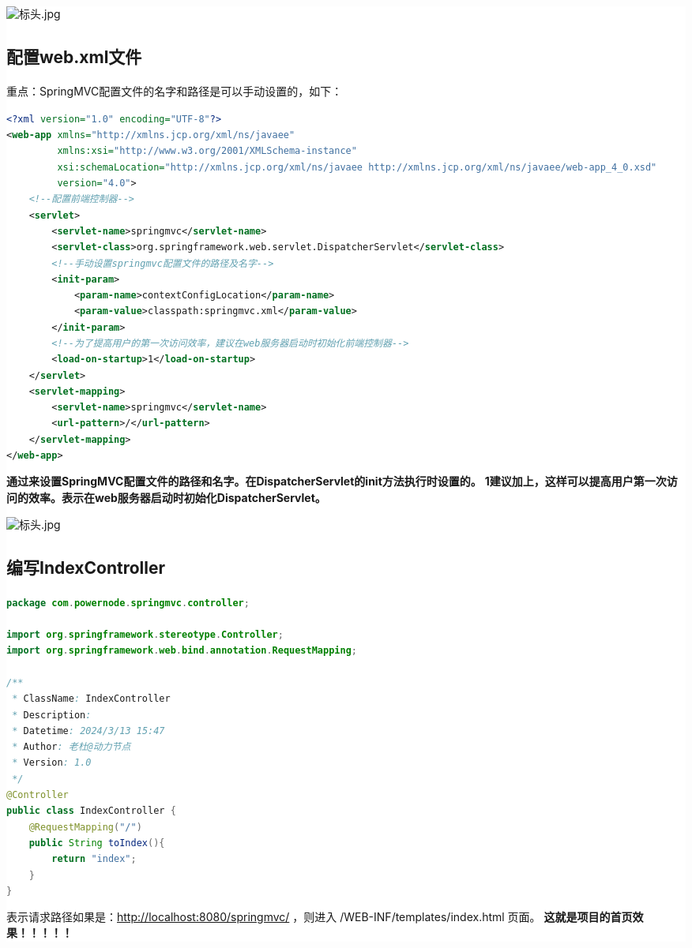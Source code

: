 ![标头.jpg](https://cdn.nlark.com/yuque/0/2023/jpeg/21376908/1692002570088-3338946f-42b3-4174-8910-7e749c31e950.jpeg#averageHue=%23f9f8f8&clientId=uc5a67c34-8a0d-4&from=paste&height=78&id=TdHdN&originHeight=78&originWidth=1400&originalType=binary&ratio=1&rotation=0&showTitle=false&size=23158&status=done&style=shadow&taskId=u98709943-fd0b-4e51-821c-a3fc0aef219&title=&width=1400)
## 配置web.xml文件
重点：SpringMVC配置文件的名字和路径是可以手动设置的，如下：
```xml
<?xml version="1.0" encoding="UTF-8"?>
<web-app xmlns="http://xmlns.jcp.org/xml/ns/javaee"
         xmlns:xsi="http://www.w3.org/2001/XMLSchema-instance"
         xsi:schemaLocation="http://xmlns.jcp.org/xml/ns/javaee http://xmlns.jcp.org/xml/ns/javaee/web-app_4_0.xsd"
         version="4.0">
    <!--配置前端控制器-->
    <servlet>
        <servlet-name>springmvc</servlet-name>
        <servlet-class>org.springframework.web.servlet.DispatcherServlet</servlet-class>
        <!--手动设置springmvc配置文件的路径及名字-->
        <init-param>
            <param-name>contextConfigLocation</param-name>
            <param-value>classpath:springmvc.xml</param-value>
        </init-param>
        <!--为了提高用户的第一次访问效率，建议在web服务器启动时初始化前端控制器-->
        <load-on-startup>1</load-on-startup>
    </servlet>
    <servlet-mapping>
        <servlet-name>springmvc</servlet-name>
        <url-pattern>/</url-pattern>
    </servlet-mapping>
</web-app>
```
**通过<init-param>来设置SpringMVC配置文件的路径和名字。在DispatcherServlet的init方法执行时设置的。**
**<load-on-startup>1</load-on-startup>建议加上，这样可以提高用户第一次访问的效率。表示在web服务器启动时初始化DispatcherServlet。**

![标头.jpg](https://cdn.nlark.com/yuque/0/2023/jpeg/21376908/1692002570088-3338946f-42b3-4174-8910-7e749c31e950.jpeg#averageHue=%23f9f8f8&clientId=uc5a67c34-8a0d-4&from=paste&height=78&id=XEPhx&originHeight=78&originWidth=1400&originalType=binary&ratio=1&rotation=0&showTitle=false&size=23158&status=done&style=shadow&taskId=u98709943-fd0b-4e51-821c-a3fc0aef219&title=&width=1400)
## 编写IndexController
```java
package com.powernode.springmvc.controller;

import org.springframework.stereotype.Controller;
import org.springframework.web.bind.annotation.RequestMapping;

/**
 * ClassName: IndexController
 * Description:
 * Datetime: 2024/3/13 15:47
 * Author: 老杜@动力节点
 * Version: 1.0
 */
@Controller
public class IndexController {
    @RequestMapping("/")
    public String toIndex(){
        return "index";
    }
}
```
表示请求路径如果是：[http://localhost:8080/springmvc/](http://localhost:8080/springmvc/) ，则进入 /WEB-INF/templates/index.html 页面。
**这就是项目的首页效果！！！！！**

